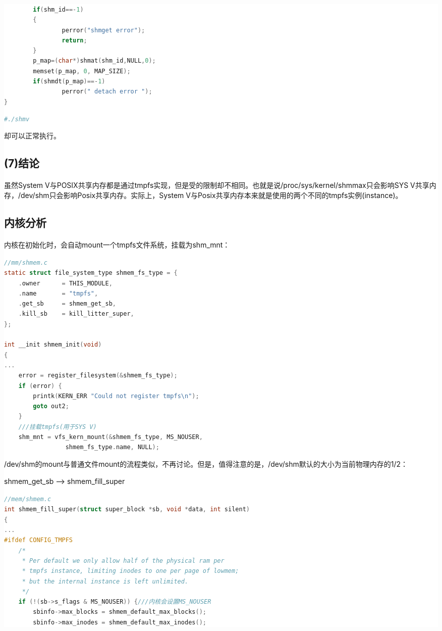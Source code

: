 ```c
        if(shm_id==-1)
        {
                perror("shmget error");
                return;
        }
        p_map=(char*)shmat(shm_id,NULL,0);
        memset(p_map, 0, MAP_SIZE);
        if(shmdt(p_map)==-1)
                perror(" detach error ");
}
```

```sh
#./shmv
```

却可以正常执行。

(7)结论
---
虽然System V与POSIX共享内存都是通过tmpfs实现，但是受的限制却不相同。也就是说/proc/sys/kernel/shmmax只会影响SYS V共享内存，/dev/shm只会影响Posix共享内存。实际上，System V与Posix共享内存本来就是使用的两个不同的tmpfs实例(instance)。

内核分析
------
内核在初始化时，会自动mount一个tmpfs文件系统，挂载为shm_mnt：

```c
//mm/shmem.c
static struct file_system_type shmem_fs_type = {
	.owner		= THIS_MODULE,
	.name		= "tmpfs",
	.get_sb		= shmem_get_sb,
	.kill_sb	= kill_litter_super,
};

int __init shmem_init(void)
{
...
	error = register_filesystem(&shmem_fs_type);
	if (error) {
		printk(KERN_ERR "Could not register tmpfs\n");
		goto out2;
	}
	///挂载tmpfs(用于SYS V)
	shm_mnt = vfs_kern_mount(&shmem_fs_type, MS_NOUSER,
				 shmem_fs_type.name, NULL);
```

/dev/shm的mount与普通文件mount的流程类似，不再讨论。但是，值得注意的是，/dev/shm默认的大小为当前物理内存的1/2：

shmem_get_sb --> shmem_fill_super

```c
//mem/shmem.c
int shmem_fill_super(struct super_block *sb, void *data, int silent)
{
...
#ifdef CONFIG_TMPFS
	/*
	 * Per default we only allow half of the physical ram per
	 * tmpfs instance, limiting inodes to one per page of lowmem;
	 * but the internal instance is left unlimited.
	 */
	if (!(sb->s_flags & MS_NOUSER)) {///内核会设置MS_NOUSER
		sbinfo->max_blocks = shmem_default_max_blocks();
		sbinfo->max_inodes = shmem_default_max_inodes();
```